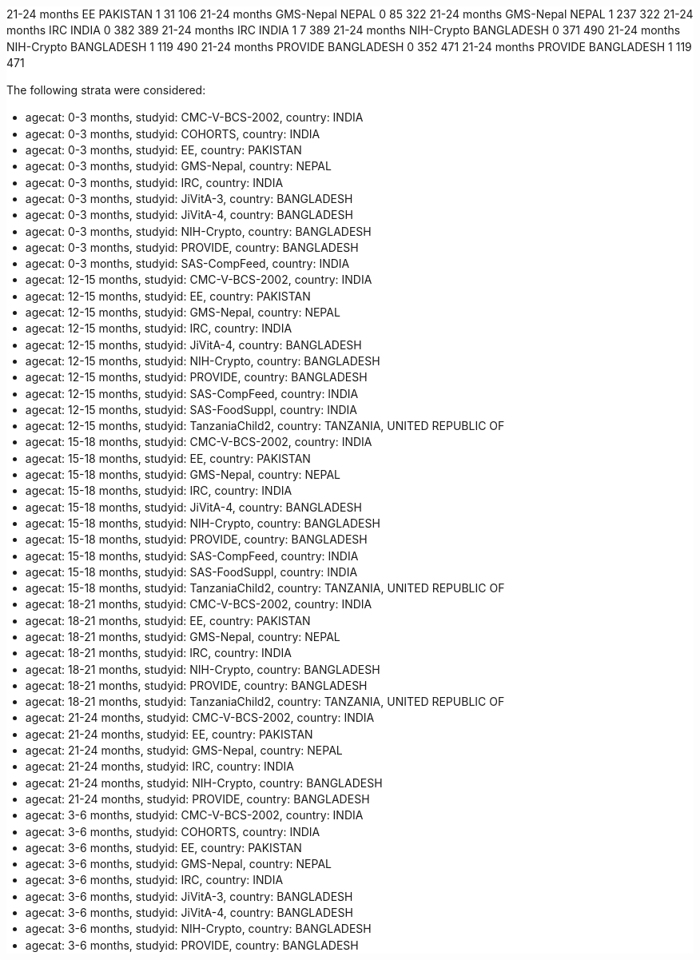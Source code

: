 21-24 months   EE               PAKISTAN                       1             31    106
21-24 months   GMS-Nepal        NEPAL                          0             85    322
21-24 months   GMS-Nepal        NEPAL                          1            237    322
21-24 months   IRC              INDIA                          0            382    389
21-24 months   IRC              INDIA                          1              7    389
21-24 months   NIH-Crypto       BANGLADESH                     0            371    490
21-24 months   NIH-Crypto       BANGLADESH                     1            119    490
21-24 months   PROVIDE          BANGLADESH                     0            352    471
21-24 months   PROVIDE          BANGLADESH                     1            119    471


The following strata were considered:

* agecat: 0-3 months, studyid: CMC-V-BCS-2002, country: INDIA
* agecat: 0-3 months, studyid: COHORTS, country: INDIA
* agecat: 0-3 months, studyid: EE, country: PAKISTAN
* agecat: 0-3 months, studyid: GMS-Nepal, country: NEPAL
* agecat: 0-3 months, studyid: IRC, country: INDIA
* agecat: 0-3 months, studyid: JiVitA-3, country: BANGLADESH
* agecat: 0-3 months, studyid: JiVitA-4, country: BANGLADESH
* agecat: 0-3 months, studyid: NIH-Crypto, country: BANGLADESH
* agecat: 0-3 months, studyid: PROVIDE, country: BANGLADESH
* agecat: 0-3 months, studyid: SAS-CompFeed, country: INDIA
* agecat: 12-15 months, studyid: CMC-V-BCS-2002, country: INDIA
* agecat: 12-15 months, studyid: EE, country: PAKISTAN
* agecat: 12-15 months, studyid: GMS-Nepal, country: NEPAL
* agecat: 12-15 months, studyid: IRC, country: INDIA
* agecat: 12-15 months, studyid: JiVitA-4, country: BANGLADESH
* agecat: 12-15 months, studyid: NIH-Crypto, country: BANGLADESH
* agecat: 12-15 months, studyid: PROVIDE, country: BANGLADESH
* agecat: 12-15 months, studyid: SAS-CompFeed, country: INDIA
* agecat: 12-15 months, studyid: SAS-FoodSuppl, country: INDIA
* agecat: 12-15 months, studyid: TanzaniaChild2, country: TANZANIA, UNITED REPUBLIC OF
* agecat: 15-18 months, studyid: CMC-V-BCS-2002, country: INDIA
* agecat: 15-18 months, studyid: EE, country: PAKISTAN
* agecat: 15-18 months, studyid: GMS-Nepal, country: NEPAL
* agecat: 15-18 months, studyid: IRC, country: INDIA
* agecat: 15-18 months, studyid: JiVitA-4, country: BANGLADESH
* agecat: 15-18 months, studyid: NIH-Crypto, country: BANGLADESH
* agecat: 15-18 months, studyid: PROVIDE, country: BANGLADESH
* agecat: 15-18 months, studyid: SAS-CompFeed, country: INDIA
* agecat: 15-18 months, studyid: SAS-FoodSuppl, country: INDIA
* agecat: 15-18 months, studyid: TanzaniaChild2, country: TANZANIA, UNITED REPUBLIC OF
* agecat: 18-21 months, studyid: CMC-V-BCS-2002, country: INDIA
* agecat: 18-21 months, studyid: EE, country: PAKISTAN
* agecat: 18-21 months, studyid: GMS-Nepal, country: NEPAL
* agecat: 18-21 months, studyid: IRC, country: INDIA
* agecat: 18-21 months, studyid: NIH-Crypto, country: BANGLADESH
* agecat: 18-21 months, studyid: PROVIDE, country: BANGLADESH
* agecat: 18-21 months, studyid: TanzaniaChild2, country: TANZANIA, UNITED REPUBLIC OF
* agecat: 21-24 months, studyid: CMC-V-BCS-2002, country: INDIA
* agecat: 21-24 months, studyid: EE, country: PAKISTAN
* agecat: 21-24 months, studyid: GMS-Nepal, country: NEPAL
* agecat: 21-24 months, studyid: IRC, country: INDIA
* agecat: 21-24 months, studyid: NIH-Crypto, country: BANGLADESH
* agecat: 21-24 months, studyid: PROVIDE, country: BANGLADESH
* agecat: 3-6 months, studyid: CMC-V-BCS-2002, country: INDIA
* agecat: 3-6 months, studyid: COHORTS, country: INDIA
* agecat: 3-6 months, studyid: EE, country: PAKISTAN
* agecat: 3-6 months, studyid: GMS-Nepal, country: NEPAL
* agecat: 3-6 months, studyid: IRC, country: INDIA
* agecat: 3-6 months, studyid: JiVitA-3, country: BANGLADESH
* agecat: 3-6 months, studyid: JiVitA-4, country: BANGLADESH
* agecat: 3-6 months, studyid: NIH-Crypto, country: BANGLADESH
* agecat: 3-6 months, studyid: PROVIDE, country: BANGLADESH